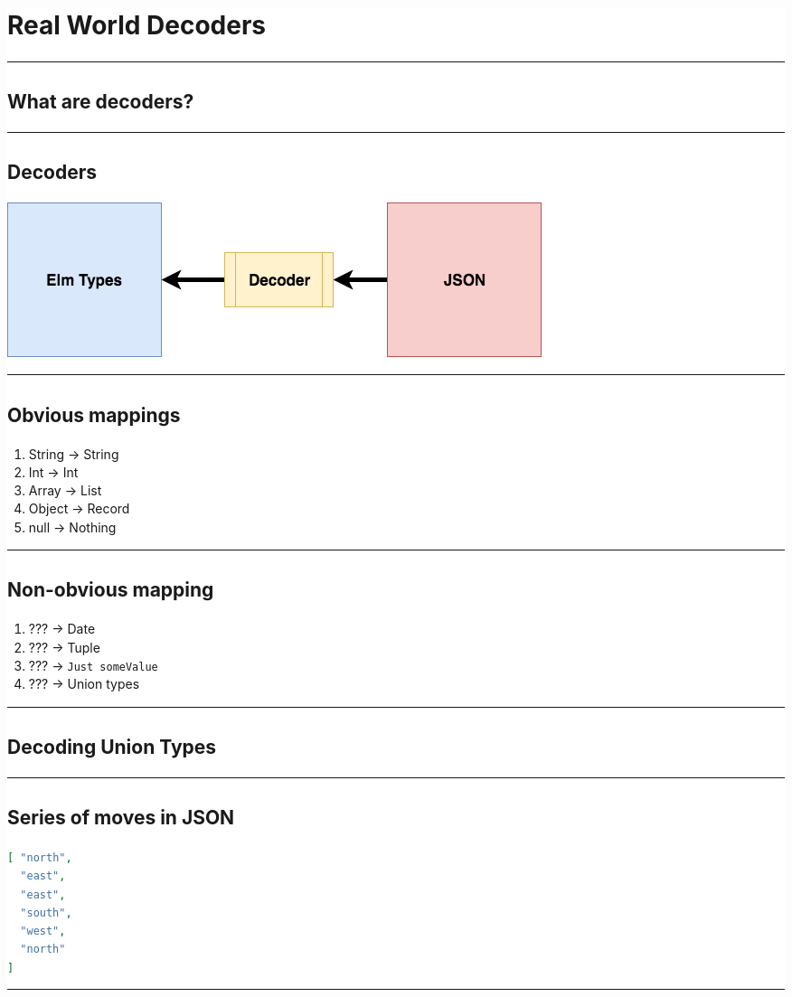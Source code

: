 # Real World Decoders

---

## What are decoders?

---

## Decoders

![inline](json-to-elm.png)

---

## Obvious mappings

1. String → String
1. Int → Int
1. Array → List
1. Object → Record
1. null → Nothing

---

## Non-obvious mapping

1. ??? → Date
1. ??? → Tuple
1. ??? → `Just someValue`
1. ??? → Union types

---

## Decoding Union Types

---

## Series of moves in JSON

```json
[ "north",
  "east",
  "east",
  "south",
  "west",
  "north"
]
```

---